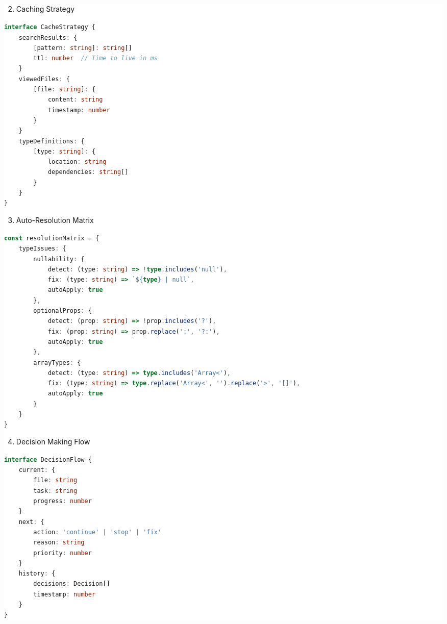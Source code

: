 2. Caching Strategy
```typescript
interface CacheStrategy {
    searchResults: {
        [pattern: string]: string[]
        ttl: number  // Time to live in ms
    }
    viewedFiles: {
        [file: string]: {
            content: string
            timestamp: number
        }
    }
    typeDefinitions: {
        [type: string]: {
            location: string
            dependencies: string[]
        }
    }
}
```

3. Auto-Resolution Matrix
```typescript
const resolutionMatrix = {
    typeIssues: {
        nullability: {
            detect: (type: string) => !type.includes('null'),
            fix: (type: string) => `${type} | null`,
            autoApply: true
        },
        optionalProps: {
            detect: (prop: string) => !prop.includes('?'),
            fix: (prop: string) => prop.replace(':', '?:'),
            autoApply: true
        },
        arrayTypes: {
            detect: (type: string) => type.includes('Array<'),
            fix: (type: string) => type.replace('Array<', '').replace('>', '[]'),
            autoApply: true
        }
    }
}
```

4. Decision Making Flow
```typescript
interface DecisionFlow {
    current: {
        file: string
        task: string
        progress: number
    }
    next: {
        action: 'continue' | 'stop' | 'fix'
        reason: string
        priority: number
    }
    history: {
        decisions: Decision[]
        timestamp: number
    }
}
```
